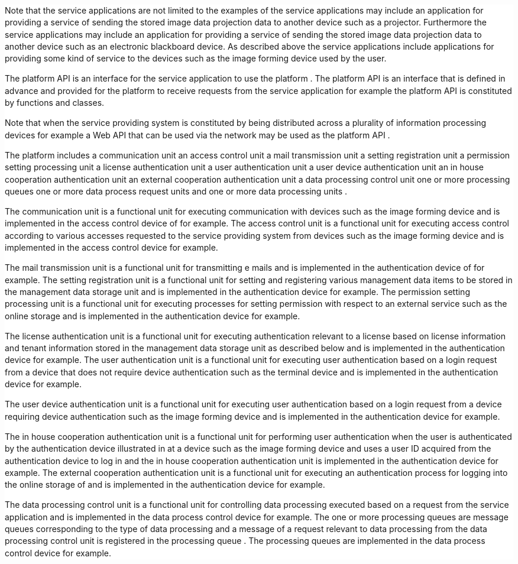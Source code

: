 Note that the service applications are not limited to the examples of the service applications may include an application for providing a service of sending the stored image data projection data to another device such as a projector. Furthermore the service applications may include an application for providing a service of sending the stored image data projection data to another device such as an electronic blackboard device. As described above the service applications include applications for providing some kind of service to the devices such as the image forming device used by the user.

The platform API is an interface for the service application to use the platform . The platform API is an interface that is defined in advance and provided for the platform to receive requests from the service application for example the platform API is constituted by functions and classes.

Note that when the service providing system is constituted by being distributed across a plurality of information processing devices for example a Web API that can be used via the network may be used as the platform API .

The platform includes a communication unit an access control unit a mail transmission unit a setting registration unit a permission setting processing unit a license authentication unit a user authentication unit a user device authentication unit an in house cooperation authentication unit an external cooperation authentication unit a data processing control unit one or more processing queues one or more data process request units and one or more data processing units .

The communication unit is a functional unit for executing communication with devices such as the image forming device and is implemented in the access control device of for example. The access control unit is a functional unit for executing access control according to various accesses requested to the service providing system from devices such as the image forming device and is implemented in the access control device for example.

The mail transmission unit is a functional unit for transmitting e mails and is implemented in the authentication device of for example. The setting registration unit is a functional unit for setting and registering various management data items to be stored in the management data storage unit and is implemented in the authentication device for example. The permission setting processing unit is a functional unit for executing processes for setting permission with respect to an external service such as the online storage and is implemented in the authentication device for example.

The license authentication unit is a functional unit for executing authentication relevant to a license based on license information and tenant information stored in the management data storage unit as described below and is implemented in the authentication device for example. The user authentication unit is a functional unit for executing user authentication based on a login request from a device that does not require device authentication such as the terminal device and is implemented in the authentication device for example.

The user device authentication unit is a functional unit for executing user authentication based on a login request from a device requiring device authentication such as the image forming device and is implemented in the authentication device for example.

The in house cooperation authentication unit is a functional unit for performing user authentication when the user is authenticated by the authentication device illustrated in at a device such as the image forming device and uses a user ID acquired from the authentication device to log in and the in house cooperation authentication unit is implemented in the authentication device for example. The external cooperation authentication unit is a functional unit for executing an authentication process for logging into the online storage of and is implemented in the authentication device for example.

The data processing control unit is a functional unit for controlling data processing executed based on a request from the service application and is implemented in the data process control device for example. The one or more processing queues are message queues corresponding to the type of data processing and a message of a request relevant to data processing from the data processing control unit is registered in the processing queue . The processing queues are implemented in the data process control device for example.
